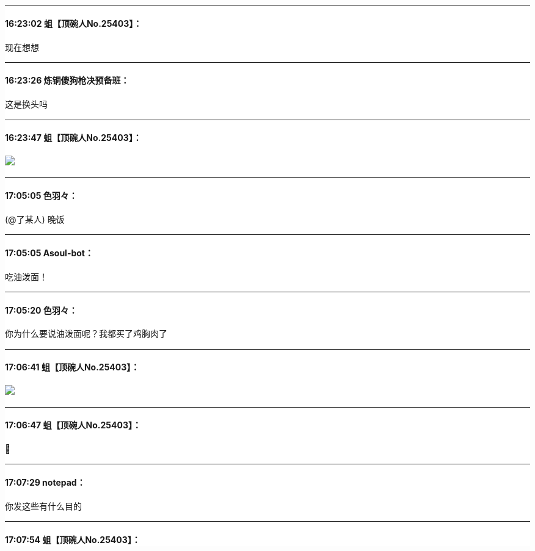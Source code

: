 *****

#### 16:23:02  蛆【顶碗人No.25403】：

现在想想

*****

#### 16:23:26  炼铜傻狗枪决预备班：

这是换头吗

*****

#### 16:23:47  蛆【顶碗人No.25403】：

![](http://gchat.qpic.cn/gchatpic_new/794594593/614391357-2987373384-D9B307C1E318D69A18B2DC9080897CEB/0?term=2")

*****

#### 17:05:05  色羽々：

(@了某人)  晚饭

*****

#### 17:05:05  Asoul-bot：

吃油泼面！

*****

#### 17:05:20  色羽々：

你为什么要说油泼面呢？我都买了鸡胸肉了

*****

#### 17:06:41  蛆【顶碗人No.25403】：

![](http://gchat.qpic.cn/gchatpic_new/794594593/614391357-2832832166-A177B2C001BA37AEB12431A4E9885EBD/0?term=2")

*****

#### 17:06:47  蛆【顶碗人No.25403】：

👀

*****

#### 17:07:29  notepad：

你发这些有什么目的

*****

#### 17:07:54  蛆【顶碗人No.25403】：
